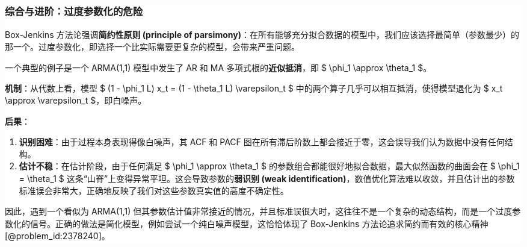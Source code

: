 ### 综合与进阶：过度参数化的危险

Box-Jenkins 方法论强调**简约性原则 (principle of parsimony)**：在所有能够充分拟合数据的模型中，我们应该选择最简单（参数最少）的那一个。过度参数化，即选择一个比实际需要更复杂的模型，会带来严重问题。

一个典型的例子是一个 ARMA(1,1) 模型中发生了 AR 和 MA 多项式根的**近似抵消**，即 $ \phi_1 \approx \theta_1 $。

**机制**：从代数上看，模型 $ (1 - \phi_1 L) x_t = (1 - \theta_1 L) \varepsilon_t $ 中的两个算子几乎可以相互抵消，使得模型退化为 $ x_t \approx \varepsilon_t $，即白噪声。

**后果**：
1.  **识别困难**：由于过程本身表现得像白噪声，其 ACF 和 PACF 图在所有滞后阶数上都会接近于零，这会误导我们认为数据中没有任何结构。
2.  **估计不稳**：在估计阶段，由于任何满足 $ \phi_1 \approx \theta_1 $ 的参数组合都能很好地拟合数据，最大似然函数的曲面会在 $ \phi_1 = \theta_1 $ 这条“山脊”上变得异常平坦。这会导致参数的**弱识别 (weak identification)**，数值优化算法难以收敛，并且估计出的参数标准误会非常大，正确地反映了我们对这些参数真实值的高度不确定性。

因此，遇到一个看似为 ARMA(1,1) 但其参数估计值非常接近的情况，并且标准误很大时，这往往不是一个复杂的动态结构，而是一个过度参数化的信号。正确的做法是简化模型，例如尝试一个纯白噪声模型，这恰恰体现了 Box-Jenkins 方法论追求简约而有效的核心精神 [@problem_id:2378240]。

